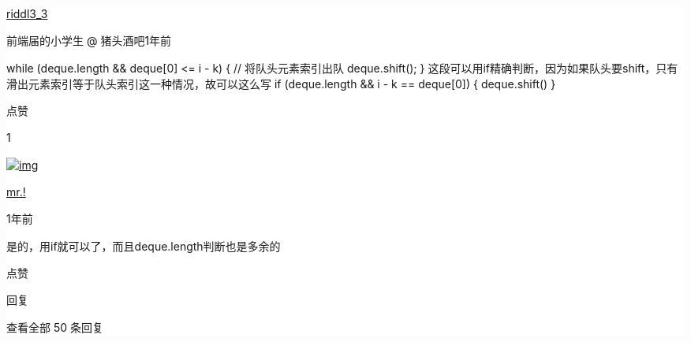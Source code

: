 [riddl3_3](https://juejin.cn/user/3394881534046237)

前端届的小学生 @ 猪头酒吧1年前

while (deque.length && deque[0] <= i - k) { // 将队头元素索引出队 deque.shift(); } 这段可以用if精确判断，因为如果队头要shift，只有滑出元素索引等于队头索引这一种情况，故可以这么写 if (deque.length && i - k == deque[0]) { deque.shift() }

点赞

1

[![img](https://p6-passport.byteacctimg.com/img/user-avatar/d0570d09e71b40728ff05998158961c0~300x300.image)](https://juejin.cn/user/43636195598493)

[mr.!](https://juejin.cn/user/43636195598493)

1年前

是的，用if就可以了，而且deque.length判断也是多余的

点赞

回复

查看全部 50 条回复